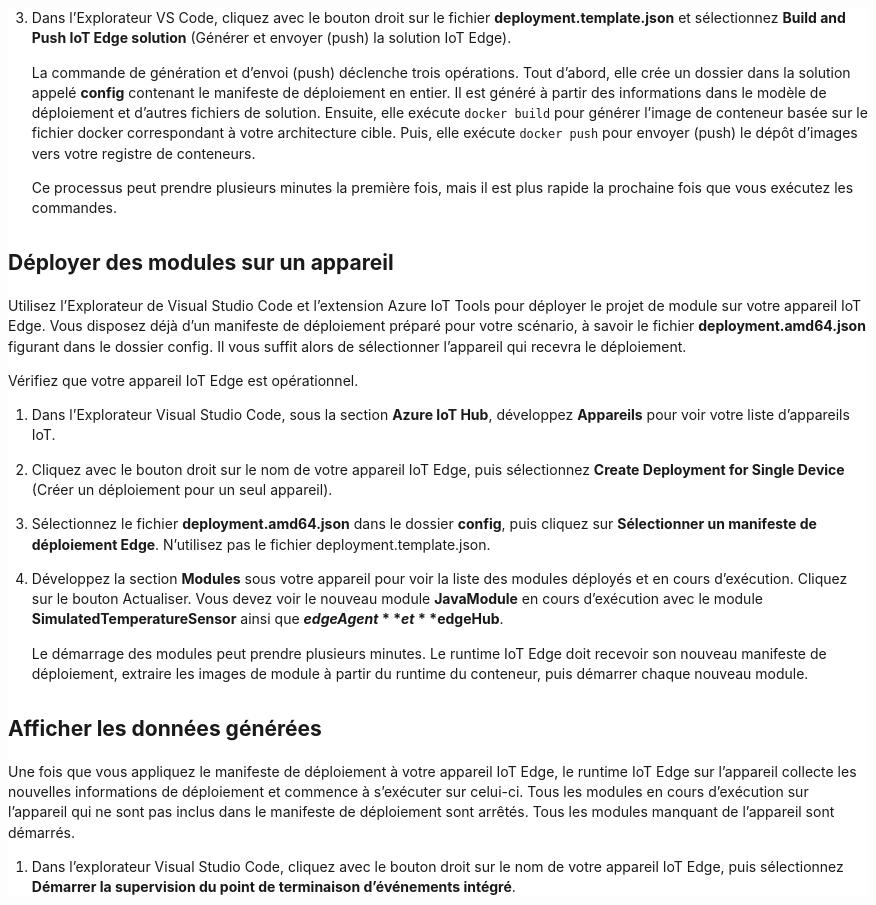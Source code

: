 3. Dans l’Explorateur VS Code, cliquez avec le bouton droit sur le fichier **deployment.template.json** et sélectionnez **Build and Push IoT Edge solution** (Générer et envoyer (push) la solution IoT Edge).

   La commande de génération et d’envoi (push) déclenche trois opérations. Tout d’abord, elle crée un dossier dans la solution appelé **config** contenant le manifeste de déploiement en entier. Il est généré à partir des informations dans le modèle de déploiement et d’autres fichiers de solution. Ensuite, elle exécute `docker build` pour générer l’image de conteneur basée sur le fichier docker correspondant à votre architecture cible. Puis, elle exécute `docker push` pour envoyer (push) le dépôt d’images vers votre registre de conteneurs.

   Ce processus peut prendre plusieurs minutes la première fois, mais il est plus rapide la prochaine fois que vous exécutez les commandes.

## <a name="deploy-modules-to-device"></a>Déployer des modules sur un appareil

Utilisez l’Explorateur de Visual Studio Code et l’extension Azure IoT Tools pour déployer le projet de module sur votre appareil IoT Edge. Vous disposez déjà d’un manifeste de déploiement préparé pour votre scénario, à savoir le fichier **deployment.amd64.json** figurant dans le dossier config. Il vous suffit alors de sélectionner l’appareil qui recevra le déploiement.

Vérifiez que votre appareil IoT Edge est opérationnel.

1. Dans l’Explorateur Visual Studio Code, sous la section **Azure IoT Hub**, développez **Appareils** pour voir votre liste d’appareils IoT.

2. Cliquez avec le bouton droit sur le nom de votre appareil IoT Edge, puis sélectionnez **Create Deployment for Single Device** (Créer un déploiement pour un seul appareil).

3. Sélectionnez le fichier **deployment.amd64.json** dans le dossier **config**, puis cliquez sur **Sélectionner un manifeste de déploiement Edge**. N’utilisez pas le fichier deployment.template.json.

4. Développez la section **Modules** sous votre appareil pour voir la liste des modules déployés et en cours d’exécution. Cliquez sur le bouton Actualiser. Vous devez voir le nouveau module **JavaModule** en cours d’exécution avec le module **SimulatedTemperatureSensor** ainsi que **$edgeAgent** et **$edgeHub**.  

    Le démarrage des modules peut prendre plusieurs minutes. Le runtime IoT Edge doit recevoir son nouveau manifeste de déploiement, extraire les images de module à partir du runtime du conteneur, puis démarrer chaque nouveau module.

## <a name="view-the-generated-data"></a>Afficher les données générées

Une fois que vous appliquez le manifeste de déploiement à votre appareil IoT Edge, le runtime IoT Edge sur l’appareil collecte les nouvelles informations de déploiement et commence à s’exécuter sur celui-ci. Tous les modules en cours d’exécution sur l’appareil qui ne sont pas inclus dans le manifeste de déploiement sont arrêtés. Tous les modules manquant de l’appareil sont démarrés.

1. Dans l’explorateur Visual Studio Code, cliquez avec le bouton droit sur le nom de votre appareil IoT Edge, puis sélectionnez **Démarrer la supervision du point de terminaison d’événements intégré**.
